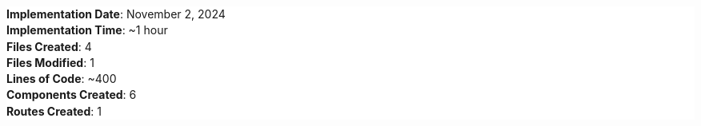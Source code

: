 
**Implementation Date**: November 2, 2024  
**Implementation Time**: ~1 hour  
**Files Created**: 4  
**Files Modified**: 1  
**Lines of Code**: ~400  
**Components Created**: 6  
**Routes Created**: 1

